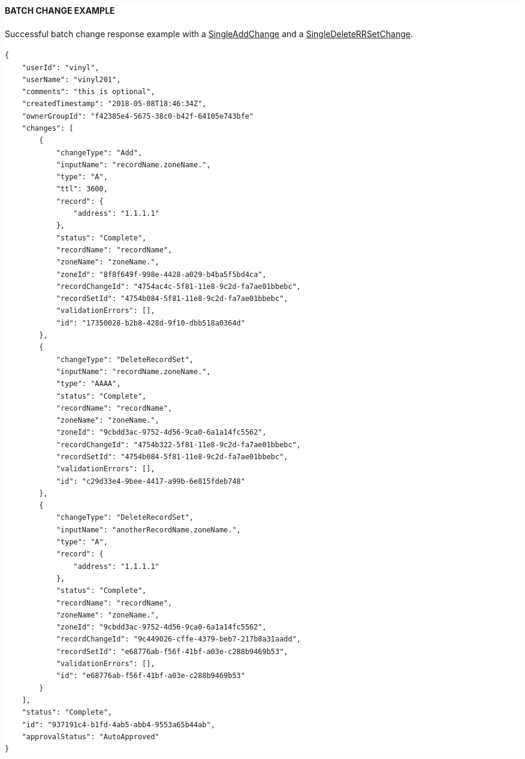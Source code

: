 #### BATCH CHANGE EXAMPLE <a id="batchchange-example" />
[batchchange-example]: #batchchange-example

Successful batch change response example with a [SingleAddChange](#singleaddchange-attributes) and a [SingleDeleteRRSetChange](#singledeleterrsetchange-attributes). 

```
{
    "userId": "vinyl", 
    "userName": "vinyl201", 
    "comments": "this is optional", 
    "createdTimestamp": "2018-05-08T18:46:34Z", 
    "ownerGroupId": "f42385e4-5675-38c0-b42f-64105e743bfe"
    "changes": [
        {
            "changeType": "Add",
            "inputName": "recordName.zoneName.", 
            "type": "A", 
            "ttl": 3600,  
            "record": {
                "address": "1.1.1.1"
            },
            "status": "Complete", 
            "recordName": "recordName", 
            "zoneName": "zoneName.", 
            "zoneId": "8f8f649f-998e-4428-a029-b4ba5f5bd4ca",
            "recordChangeId": "4754ac4c-5f81-11e8-9c2d-fa7ae01bbebc",
            "recordSetId": "4754b084-5f81-11e8-9c2d-fa7ae01bbebc",
            "validationErrors": [],
            "id": "17350028-b2b8-428d-9f10-dbb518a0364d"
        }, 
        {
            "changeType": "DeleteRecordSet",
            "inputName": "recordName.zoneName.", 
            "type": "AAAA", 
            "status": "Complete", 
            "recordName": "recordName", 
            "zoneName": "zoneName.", 
            "zoneId": "9cbdd3ac-9752-4d56-9ca0-6a1a14fc5562",
            "recordChangeId": "4754b322-5f81-11e8-9c2d-fa7ae01bbebc",
            "recordSetId": "4754b084-5f81-11e8-9c2d-fa7ae01bbebc",
            "validationErrors": [],
            "id": "c29d33e4-9bee-4417-a99b-6e815fdeb748"
        },
        {
            "changeType": "DeleteRecordSet",
            "inputName": "anotherRecordName.zoneName.",
            "type": "A",
            "record": {
                "address": "1.1.1.1"
            },
            "status": "Complete",
            "recordName": "recordName",
            "zoneName": "zoneName.",
            "zoneId": "9cbdd3ac-9752-4d56-9ca0-6a1a14fc5562",
            "recordChangeId": "9c449026-cffe-4379-beb7-217b8a31aadd",
            "recordSetId": "e68776ab-f56f-41bf-a03e-c288b9469b53",
            "validationErrors": [],
            "id": "e68776ab-f56f-41bf-a03e-c288b9469b53"
        }
    ], 
    "status": "Complete", 
    "id": "937191c4-b1fd-4ab5-abb4-9553a65b44ab",
    "approvalStatus": "AutoApproved"
}
```

[batchchange-info]: #batchchange-info
[batchchange-attributes]: #batchchange-attributes
[singlechange-attributes]: #singlechange-attributes
[singleaddchange-attributes]: #singleaddchange-attributes
[singledeleterrsetchange-attributes]: #singledeleterrsetchange-attributes
[changetype-values]: #changetype-values